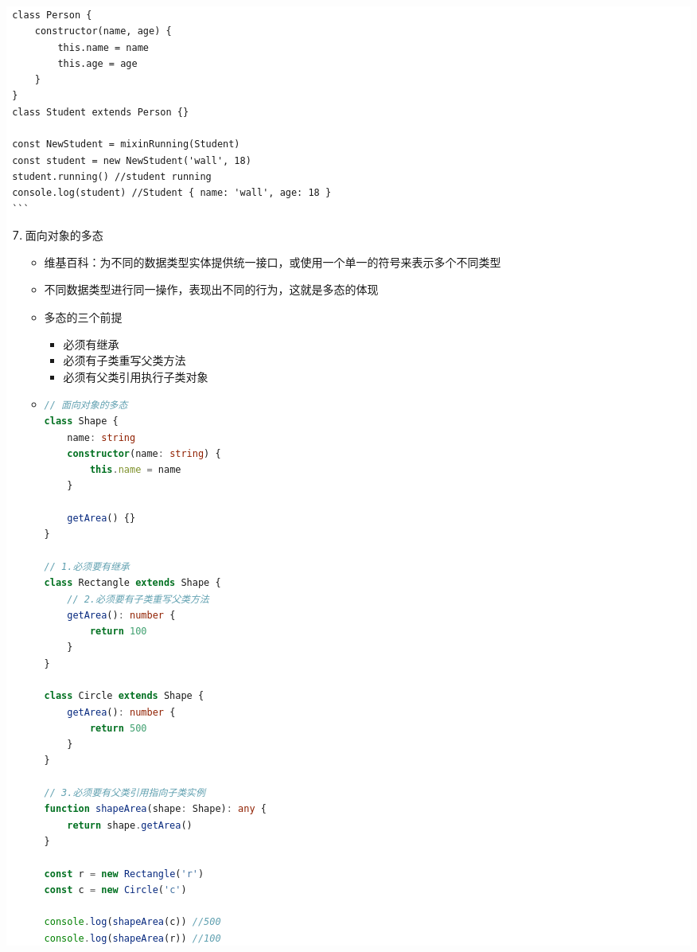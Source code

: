      class Person {
         constructor(name, age) {
             this.name = name
             this.age = age
         }
     }
     class Student extends Person {}
     
     const NewStudent = mixinRunning(Student)
     const student = new NewStudent('wall', 18)
     student.running() //student running
     console.log(student) //Student { name: 'wall', age: 18 }
     ```

7. 面向对象的多态

   * 维基百科：为不同的数据类型实体提供统一接口，或使用一个单一的符号来表示多个不同类型

   * 不同数据类型进行同一操作，表现出不同的行为，这就是多态的体现

   * 多态的三个前提

     * 必须有继承
     * 必须有子类重写父类方法
     * 必须有父类引用执行子类对象

   * ```typescript
     // 面向对象的多态
     class Shape {
         name: string
         constructor(name: string) {
             this.name = name
         }
     
         getArea() {}
     }
     
     // 1.必须要有继承
     class Rectangle extends Shape {
         // 2.必须要有子类重写父类方法
         getArea(): number {
             return 100
         }
     }
     
     class Circle extends Shape {
         getArea(): number {
             return 500
         }
     }
     
     // 3.必须要有父类引用指向子类实例
     function shapeArea(shape: Shape): any {
         return shape.getArea()
     }
     
     const r = new Rectangle('r')
     const c = new Circle('c')
     
     console.log(shapeArea(c)) //500
     console.log(shapeArea(r)) //100
     ```

   

